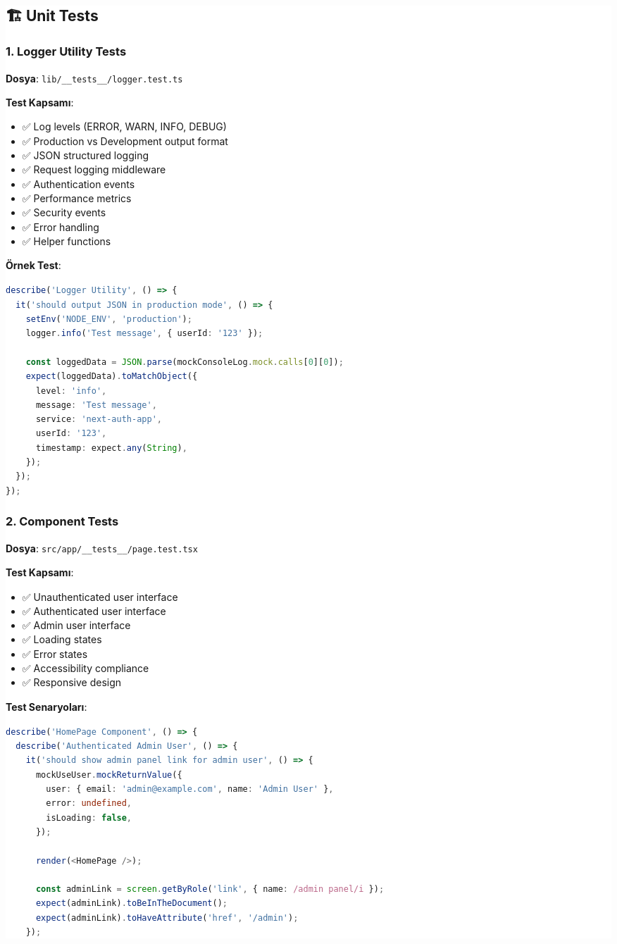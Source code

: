 
## 🏗️ **Unit Tests**

### **1. Logger Utility Tests**
**Dosya**: `lib/__tests__/logger.test.ts`

**Test Kapsamı**:
- ✅ Log levels (ERROR, WARN, INFO, DEBUG)
- ✅ Production vs Development output format
- ✅ JSON structured logging
- ✅ Request logging middleware
- ✅ Authentication events
- ✅ Performance metrics
- ✅ Security events
- ✅ Error handling
- ✅ Helper functions

**Örnek Test**:
```typescript
describe('Logger Utility', () => {
  it('should output JSON in production mode', () => {
    setEnv('NODE_ENV', 'production');
    logger.info('Test message', { userId: '123' });
    
    const loggedData = JSON.parse(mockConsoleLog.mock.calls[0][0]);
    expect(loggedData).toMatchObject({
      level: 'info',
      message: 'Test message',
      service: 'next-auth-app',
      userId: '123',
      timestamp: expect.any(String),
    });
  });
});
```

### **2. Component Tests**
**Dosya**: `src/app/__tests__/page.test.tsx`

**Test Kapsamı**:
- ✅ Unauthenticated user interface
- ✅ Authenticated user interface  
- ✅ Admin user interface
- ✅ Loading states
- ✅ Error states
- ✅ Accessibility compliance
- ✅ Responsive design

**Test Senaryoları**:
```typescript
describe('HomePage Component', () => {
  describe('Authenticated Admin User', () => {
    it('should show admin panel link for admin user', () => {
      mockUseUser.mockReturnValue({
        user: { email: 'admin@example.com', name: 'Admin User' },
        error: undefined,
        isLoading: false,
      });
      
      render(<HomePage />);
      
      const adminLink = screen.getByRole('link', { name: /admin panel/i });
      expect(adminLink).toBeInTheDocument();
      expect(adminLink).toHaveAttribute('href', '/admin');
    });
```